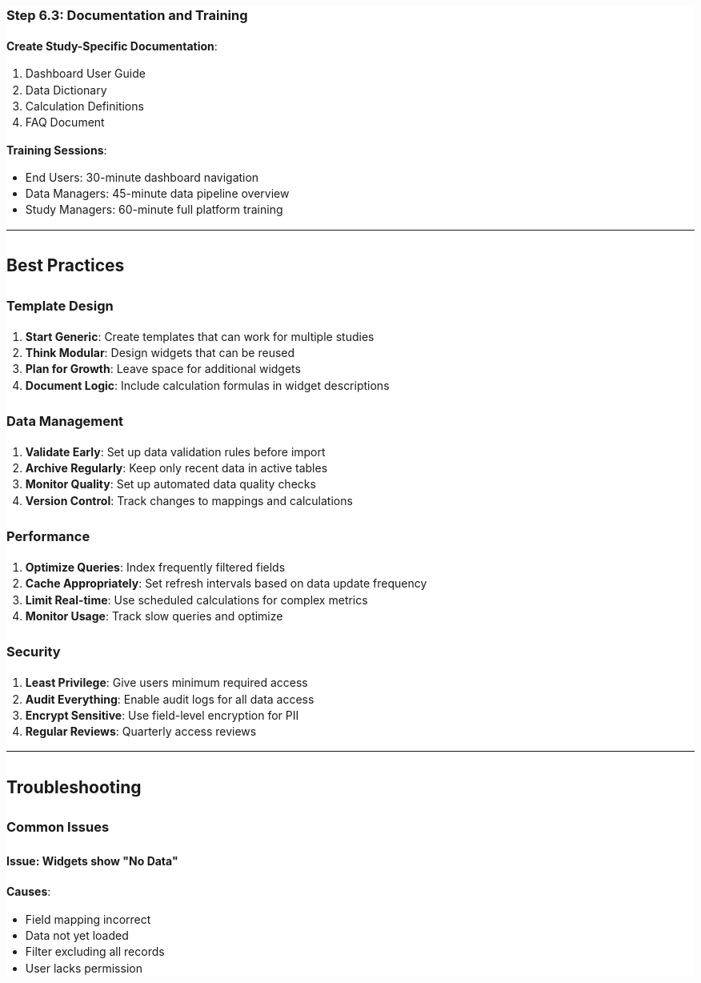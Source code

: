 ### Step 6.3: Documentation and Training

**Create Study-Specific Documentation**:
1. Dashboard User Guide
2. Data Dictionary
3. Calculation Definitions
4. FAQ Document

**Training Sessions**:
- End Users: 30-minute dashboard navigation
- Data Managers: 45-minute data pipeline overview
- Study Managers: 60-minute full platform training

---

## Best Practices

### Template Design
1. **Start Generic**: Create templates that can work for multiple studies
2. **Think Modular**: Design widgets that can be reused
3. **Plan for Growth**: Leave space for additional widgets
4. **Document Logic**: Include calculation formulas in widget descriptions

### Data Management
1. **Validate Early**: Set up data validation rules before import
2. **Archive Regularly**: Keep only recent data in active tables
3. **Monitor Quality**: Set up automated data quality checks
4. **Version Control**: Track changes to mappings and calculations

### Performance
1. **Optimize Queries**: Index frequently filtered fields
2. **Cache Appropriately**: Set refresh intervals based on data update frequency
3. **Limit Real-time**: Use scheduled calculations for complex metrics
4. **Monitor Usage**: Track slow queries and optimize

### Security
1. **Least Privilege**: Give users minimum required access
2. **Audit Everything**: Enable audit logs for all data access
3. **Encrypt Sensitive**: Use field-level encryption for PII
4. **Regular Reviews**: Quarterly access reviews

---

## Troubleshooting

### Common Issues

#### Issue: Widgets show "No Data"
**Causes**:
- Field mapping incorrect
- Data not yet loaded
- Filter excluding all records
- User lacks permission
